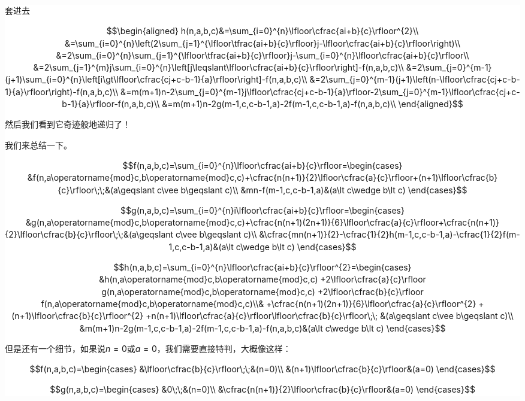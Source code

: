 套进去

$$\begin{aligned}
h(n,a,b,c)&=\sum_{i=0}^{n}\lfloor\cfrac{ai+b}{c}\rfloor^{2}\\
&=\sum_{i=0}^{n}\left(2\sum_{j=1}^{\lfloor\tfrac{ai+b}{c}\rfloor}j-\lfloor\cfrac{ai+b}{c}\rfloor\right)\\
&=2\sum_{i=0}^{n}\sum_{j=1}^{\lfloor\tfrac{ai+b}{c}\rfloor}j-\sum_{i=0}^{n}\lfloor\cfrac{ai+b}{c}\rfloor\\
&=2\sum_{j=1}^{m}j\sum_{i=0}^{n}\left[j\leqslant\lfloor\cfrac{ai+b}{c}\rfloor\right]-f(n,a,b,c)\\
&=2\sum_{j=0}^{m-1}(j+1)\sum_{i=0}^{n}\left[i\gt\lfloor\cfrac{cj+c-b-1}{a}\rfloor\right]-f(n,a,b,c)\\
&=2\sum_{j=0}^{m-1}(j+1)\left(n-\lfloor\cfrac{cj+c-b-1}{a}\rfloor\right)-f(n,a,b,c)\\
&=m(m+1)n-2\sum_{j=0}^{m-1}j\lfloor\cfrac{cj+c-b-1}{a}\rfloor-2\sum_{j=0}^{m-1}\lfloor\cfrac{cj+c-b-1}{a}\rfloor-f(n,a,b,c)\\
&=m(m+1)n-2g(m-1,c,c-b-1,a)-2f(m-1,c,c-b-1,a)-f(n,a,b,c)\\
\end{aligned}$$

然后我们看到它奇迹般地递归了！

我们来总结一下。

$$f(n,a,b,c)=\sum_{i=0}^{n}\lfloor\cfrac{ai+b}{c}\rfloor=\begin{cases}
&f(n,a\operatorname{mod}c,b\operatorname{mod}c,c)+\cfrac{n(n+1)}{2}\lfloor\cfrac{a}{c}\rfloor+(n+1)\lfloor\cfrac{b}{c}\rfloor\;\;&(a\geqslant c\vee b\geqslant c)\\
&mn-f(m-1,c,c-b-1,a)&(a\lt c\wedge b\lt c)
\end{cases}$$

$$g(n,a,b,c)=\sum_{i=0}^{n}i\lfloor\cfrac{ai+b}{c}\rfloor=\begin{cases}
&g(n,a\operatorname{mod}c,b\operatorname{mod}c,c)+\cfrac{n(n+1)(2n+1)}{6}\lfloor\cfrac{a}{c}\rfloor+\cfrac{n(n+1)}{2}\lfloor\cfrac{b}{c}\rfloor\;\;&(a\geqslant c\vee b\geqslant c)\\
&\cfrac{mn(n+1)}{2}-\cfrac{1}{2}h(m-1,c,c-b-1,a)-\cfrac{1}{2}f(m-1,c,c-b-1,a)&(a\lt c\wedge b\lt c)
\end{cases}$$

$$h(n,a,b,c)=\sum_{i=0}^{n}\lfloor\cfrac{ai+b}{c}\rfloor^{2}=\begin{cases}
&h(n,a\operatorname{mod}c,b\operatorname{mod}c,c)
+2\lfloor\cfrac{a}{c}\rfloor g(n,a\operatorname{mod}c,b\operatorname{mod}c,c)
+2\lfloor\cfrac{b}{c}\rfloor f(n,a\operatorname{mod}c,b\operatorname{mod}c,c)\\&
+\cfrac{n(n+1)(2n+1)}{6}\lfloor\cfrac{a}{c}\rfloor^{2}
+(n+1)\lfloor\cfrac{b}{c}\rfloor^{2}
+n(n+1)\lfloor\cfrac{a}{c}\rfloor\lfloor\cfrac{b}{c}\rfloor\;\;
&(a\geqslant c\vee b\geqslant c)\\
&m(m+1)n-2g(m-1,c,c-b-1,a)-2f(m-1,c,c-b-1,a)-f(n,a,b,c)&(a\lt c\wedge b\lt c)
\end{cases}$$

但是还有一个细节，如果说$n=0$或$a=0$，我们需要直接特判，大概像这样：

$$f(n,a,b,c)=\begin{cases}
&\lfloor\cfrac{b}{c}\rfloor\;\;&(n=0)\\
&(n+1)\lfloor\cfrac{b}{c}\rfloor&(a=0)
\end{cases}$$

$$g(n,a,b,c)=\begin{cases}
&0\;\;&(n=0)\\
&\cfrac{n(n+1)}{2}\lfloor\cfrac{b}{c}\rfloor&(a=0)
\end{cases}$$
